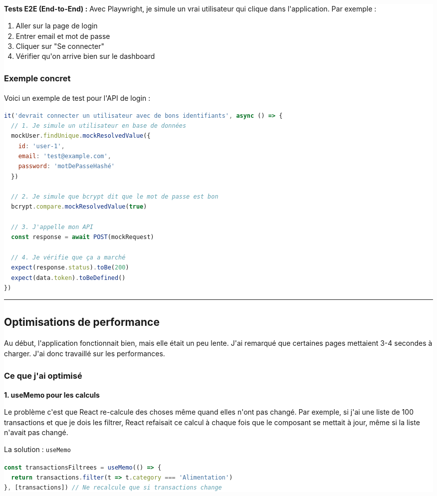 **Tests E2E (End-to-End) :**
Avec Playwright, je simule un vrai utilisateur qui clique dans l'application. Par exemple :
1. Aller sur la page de login
2. Entrer email et mot de passe
3. Cliquer sur "Se connecter"
4. Vérifier qu'on arrive bien sur le dashboard

### Exemple concret

Voici un exemple de test pour l'API de login :

```javascript
it('devrait connecter un utilisateur avec de bons identifiants', async () => {
  // 1. Je simule un utilisateur en base de données
  mockUser.findUnique.mockResolvedValue({
    id: 'user-1',
    email: 'test@example.com',
    password: 'motDePasseHashé'
  })

  // 2. Je simule que bcrypt dit que le mot de passe est bon
  bcrypt.compare.mockResolvedValue(true)

  // 3. J'appelle mon API
  const response = await POST(mockRequest)

  // 4. Je vérifie que ça a marché
  expect(response.status).toBe(200)
  expect(data.token).toBeDefined()
})
```

---

## Optimisations de performance

Au début, l'application fonctionnait bien, mais elle était un peu lente. J'ai remarqué que certaines pages mettaient 3-4 secondes à charger. J'ai donc travaillé sur les performances.

### Ce que j'ai optimisé

**1. useMemo pour les calculs**

Le problème c'est que React re-calcule des choses même quand elles n'ont pas changé. Par exemple, si j'ai une liste de 100 transactions et que je dois les filtrer, React refaisait ce calcul à chaque fois que le composant se mettait à jour, même si la liste n'avait pas changé.

La solution : `useMemo`

```javascript
const transactionsFiltrees = useMemo(() => {
  return transactions.filter(t => t.category === 'Alimentation')
}, [transactions]) // Ne recalcule que si transactions change
```
